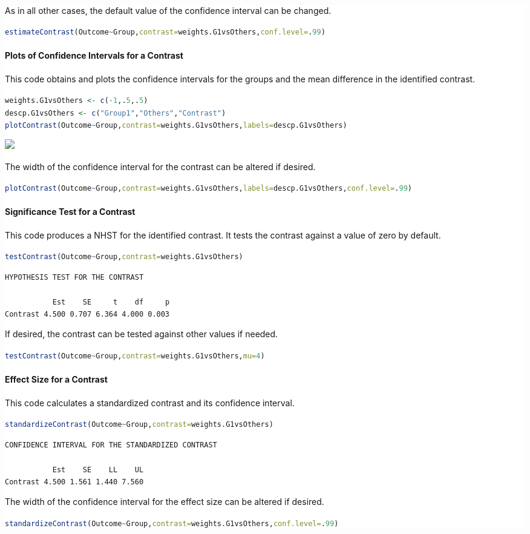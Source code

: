 As in all other cases, the default value of the confidence interval can be changed.
```r
estimateContrast(Outcome~Group,contrast=weights.G1vsOthers,conf.level=.99)
```

#### Plots of Confidence Intervals for a Contrast

This code obtains and plots the confidence intervals for the groups and the mean difference in the identified contrast.
```r
weights.G1vsOthers <- c(-1,.5,.5)
descp.G1vsOthers <- c("Group1","Others","Contrast")
plotContrast(Outcome~Group,contrast=weights.G1vsOthers,labels=descp.G1vsOthers)
````
<kbd><img src="BetweenSubjectsFigure4.jpg"></kbd>

The width of the confidence interval for the contrast can be altered if desired.
```r
plotContrast(Outcome~Group,contrast=weights.G1vsOthers,labels=descp.G1vsOthers,conf.level=.99)
```

#### Significance Test for a Contrast

This code produces a NHST for the identified contrast. It tests the contrast against a value of zero by default.
```r
testContrast(Outcome~Group,contrast=weights.G1vsOthers)
```
```
HYPOTHESIS TEST FOR THE CONTRAST

           Est    SE     t    df     p
Contrast 4.500 0.707 6.364 4.000 0.003
```

If desired, the contrast can be tested against other values if needed.
```r
testContrast(Outcome~Group,contrast=weights.G1vsOthers,mu=4)
```

#### Effect Size for a Contrast

This code calculates a standardized contrast and its confidence interval.
```r
standardizeContrast(Outcome~Group,contrast=weights.G1vsOthers)
```
```
CONFIDENCE INTERVAL FOR THE STANDARDIZED CONTRAST

           Est    SE    LL    UL
Contrast 4.500 1.561 1.440 7.560
```

The width of the confidence interval for the effect size can be altered if desired.
```r
standardizeContrast(Outcome~Group,contrast=weights.G1vsOthers,conf.level=.99)
```
